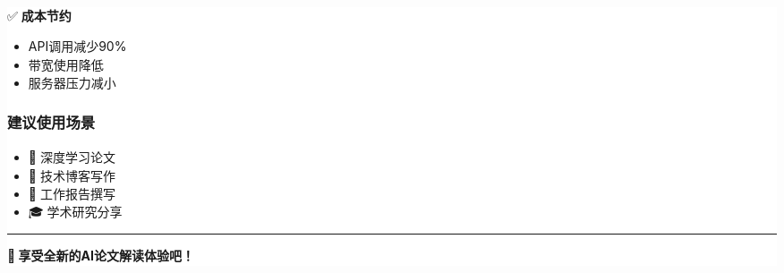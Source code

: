 ✅ **成本节约**
- API调用减少90%
- 带宽使用降低
- 服务器压力减小

### 建议使用场景
- 📖 深度学习论文
- 🔬 技术博客写作
- 💼 工作报告撰写
- 🎓 学术研究分享

---

**🎊 享受全新的AI论文解读体验吧！**

